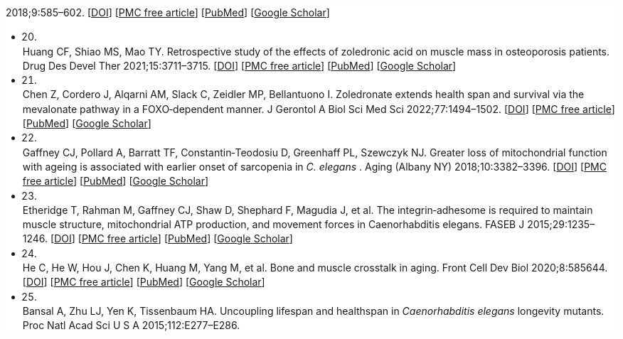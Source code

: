   2018;9:585–602.
   [[DOI](https://doi.org/10.1002/jcsm.12289)] [[PMC free article](/articles/PMC5989760/)] [[PubMed](https://pubmed.ncbi.nlm.nih.gov/29512306/)] [[Google Scholar](https://scholar.google.com/scholar_lookup?journal=J%20Cachexia%20Sarcopenia%20Muscle&title=Preventing%20muscle%20wasting%20by%20osteoporosis%20drug%20alendronate%20in%20vitro%20and%20in%20myopathy%20models%20via%20sirtuin%E2%80%903%20down%E2%80%90regulation&author=HC%20Chiu&author=CY%20Chiu&author=RS%20Yang&author=DC%20Chan&author=SH%20Liu&volume=9&publication_year=2018&pages=585-602&pmid=29512306&doi=10.1002/jcsm.12289&)]
* 20.
  Huang CF, Shiao MS, Mao TY. Retrospective study of the effects of zoledronic acid on muscle mass in osteoporosis patients. Drug Des Devel Ther
  2021;15:3711–3715. [[DOI](https://doi.org/10.2147/DDDT.S328858)] [[PMC free article](/articles/PMC8407782/)] [[PubMed](https://pubmed.ncbi.nlm.nih.gov/34475752/)] [[Google Scholar](https://scholar.google.com/scholar_lookup?journal=Drug%20Des%20Devel%20Ther&title=Retrospective%20study%20of%20the%20effects%20of%20zoledronic%20acid%20on%20muscle%20mass%20in%20osteoporosis%20patients&author=CF%20Huang&author=MS%20Shiao&author=TY%20Mao&volume=15&publication_year=2021&pages=3711-3715&pmid=34475752&doi=10.2147/DDDT.S328858&)]
* 21.
  Chen Z, Cordero J, Alqarni AM, Slack C, Zeidler MP, Bellantuono I. Zoledronate extends health span and survival via the mevalonate pathway in a FOXO‐dependent manner. J Gerontol A Biol Sci Med Sci
  2022;77:1494–1502.
   [[DOI](https://doi.org/10.1093/gerona/glab172)] [[PMC free article](/articles/PMC9373971/)] [[PubMed](https://pubmed.ncbi.nlm.nih.gov/34137822/)] [[Google Scholar](https://scholar.google.com/scholar_lookup?journal=J%20Gerontol%20A%20Biol%20Sci%20Med%20Sci&title=Zoledronate%20extends%20health%20span%20and%20survival%20via%20the%20mevalonate%20pathway%20in%20a%20FOXO%E2%80%90dependent%20manner&author=Z%20Chen&author=J%20Cordero&author=AM%20Alqarni&author=C%20Slack&author=MP%20Zeidler&volume=77&publication_year=2022&pages=1494-1502&pmid=34137822&doi=10.1093/gerona/glab172&)]
* 22.
  Gaffney CJ, Pollard A, Barratt TF, Constantin‐Teodosiu D, Greenhaff PL, Szewczyk NJ. Greater loss of mitochondrial function with ageing is associated with earlier onset of sarcopenia in *C. elegans*
  . Aging (Albany NY)
  2018;10:3382–3396.
   [[DOI](https://doi.org/10.18632/aging.101654)] [[PMC free article](/articles/PMC6286836/)] [[PubMed](https://pubmed.ncbi.nlm.nih.gov/30455409/)] [[Google Scholar](https://scholar.google.com/scholar_lookup?journal=Aging%20(Albany%20NY)&title=Greater%20loss%20of%20mitochondrial%20function%20with%20ageing%20is%20associated%20with%20earlier%20onset%20of%20sarcopenia%20in%20C.%20elegans&author=CJ%20Gaffney&author=A%20Pollard&author=TF%20Barratt&author=D%20Constantin%E2%80%90Teodosiu&author=PL%20Greenhaff&volume=10&publication_year=2018&pages=3382-3396&pmid=30455409&doi=10.18632/aging.101654&)]
* 23.
  Etheridge T, Rahman M, Gaffney CJ, Shaw D, Shephard F, Magudia J, et al. The integrin‐adhesome is required to maintain muscle structure, mitochondrial ATP production, and movement forces in Caenorhabditis elegans. FASEB J
  2015;29:1235–1246.
   [[DOI](https://doi.org/10.1096/fj.14-259119)] [[PMC free article](/articles/PMC4396603/)] [[PubMed](https://pubmed.ncbi.nlm.nih.gov/25491313/)] [[Google Scholar](https://scholar.google.com/scholar_lookup?journal=FASEB%20J&title=The%20integrin%E2%80%90adhesome%20is%20required%20to%20maintain%20muscle%20structure,%20mitochondrial%20ATP%20production,%20and%20movement%20forces%20in%20Caenorhabditis%20elegans&author=T%20Etheridge&author=M%20Rahman&author=CJ%20Gaffney&author=D%20Shaw&author=F%20Shephard&volume=29&publication_year=2015&pages=1235-1246&pmid=25491313&doi=10.1096/fj.14-259119&)]
* 24.
  He C, He W, Hou J, Chen K, Huang M, Yang M, et al. Bone and muscle crosstalk in aging. Front Cell Dev Biol
  2020;8:585644.
   [[DOI](https://doi.org/10.3389/fcell.2020.585644)] [[PMC free article](/articles/PMC7758235/)] [[PubMed](https://pubmed.ncbi.nlm.nih.gov/33363144/)] [[Google Scholar](https://scholar.google.com/scholar_lookup?journal=Front%20Cell%20Dev%20Biol&title=Bone%20and%20muscle%20crosstalk%20in%20aging&author=C%20He&author=W%20He&author=J%20Hou&author=K%20Chen&author=M%20Huang&volume=8&publication_year=2020&pages=585644&pmid=33363144&doi=10.3389/fcell.2020.585644&)]
* 25.
  Bansal A, Zhu LJ, Yen K, Tissenbaum HA. Uncoupling lifespan and healthspan in *Caenorhabditis elegans* longevity mutants. Proc Natl Acad Sci U S A
  2015;112:E277–E286.
